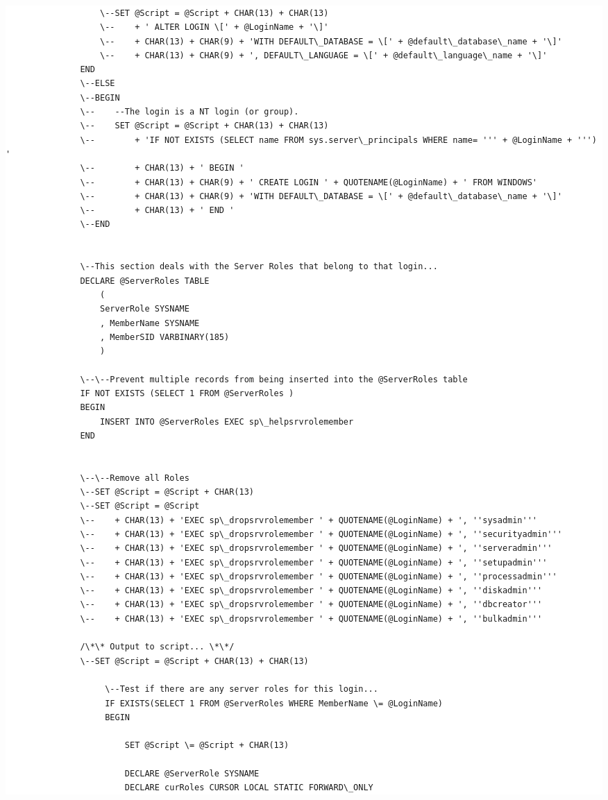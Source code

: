                        \--SET @Script = @Script + CHAR(13) + CHAR(13)
                       \--    + ' ALTER LOGIN \[' + @LoginName + '\]'
                       \--    + CHAR(13) + CHAR(9) + 'WITH DEFAULT\_DATABASE = \[' + @default\_database\_name + '\]'
                       \--    + CHAR(13) + CHAR(9) + ', DEFAULT\_LANGUAGE = \[' + @default\_language\_name + '\]'
                   END
                   \--ELSE
                   \--BEGIN
                   \--    --The login is a NT login (or group).
                   \--    SET @Script = @Script + CHAR(13) + CHAR(13)
                   \--        + 'IF NOT EXISTS (SELECT name FROM sys.server\_principals WHERE name= ''' + @LoginName + ''') ' 
                   \--        + CHAR(13) + ' BEGIN '
                   \--        + CHAR(13) + CHAR(9) + ' CREATE LOGIN ' + QUOTENAME(@LoginName) + ' FROM WINDOWS'
                   \--        + CHAR(13) + CHAR(9) + 'WITH DEFAULT\_DATABASE = \[' + @default\_database\_name + '\]'
                   \--        + CHAR(13) + ' END '
                   \--END
               
               
                   \--This section deals with the Server Roles that belong to that login...
                   DECLARE @ServerRoles TABLE
                       (
                       ServerRole SYSNAME
                       , MemberName SYSNAME
                       , MemberSID VARBINARY(185)
                       )
               
                   \--\--Prevent multiple records from being inserted into the @ServerRoles table
                   IF NOT EXISTS (SELECT 1 FROM @ServerRoles )
                   BEGIN
                       INSERT INTO @ServerRoles EXEC sp\_helpsrvrolemember
                   END
                   
               
                   \--\--Remove all Roles
                   \--SET @Script = @Script + CHAR(13)
                   \--SET @Script = @Script 
                   \--    + CHAR(13) + 'EXEC sp\_dropsrvrolemember ' + QUOTENAME(@LoginName) + ', ''sysadmin'''
                   \--    + CHAR(13) + 'EXEC sp\_dropsrvrolemember ' + QUOTENAME(@LoginName) + ', ''securityadmin'''
                   \--    + CHAR(13) + 'EXEC sp\_dropsrvrolemember ' + QUOTENAME(@LoginName) + ', ''serveradmin''' 
                   \--    + CHAR(13) + 'EXEC sp\_dropsrvrolemember ' + QUOTENAME(@LoginName) + ', ''setupadmin''' 
                   \--    + CHAR(13) + 'EXEC sp\_dropsrvrolemember ' + QUOTENAME(@LoginName) + ', ''processadmin'''
                   \--    + CHAR(13) + 'EXEC sp\_dropsrvrolemember ' + QUOTENAME(@LoginName) + ', ''diskadmin''' 
                   \--    + CHAR(13) + 'EXEC sp\_dropsrvrolemember ' + QUOTENAME(@LoginName) + ', ''dbcreator''' 
                   \--    + CHAR(13) + 'EXEC sp\_dropsrvrolemember ' + QUOTENAME(@LoginName) + ', ''bulkadmin''' 
               
                   /\*\* Output to script... \*\*/
                   \--SET @Script = @Script + CHAR(13) + CHAR(13)
               
                        \--Test if there are any server roles for this login...
                        IF EXISTS(SELECT 1 FROM @ServerRoles WHERE MemberName \= @LoginName)
                        BEGIN
                        
                            SET @Script \= @Script + CHAR(13)
                        
                            DECLARE @ServerRole SYSNAME
                            DECLARE curRoles CURSOR LOCAL STATIC FORWARD\_ONLY
                        